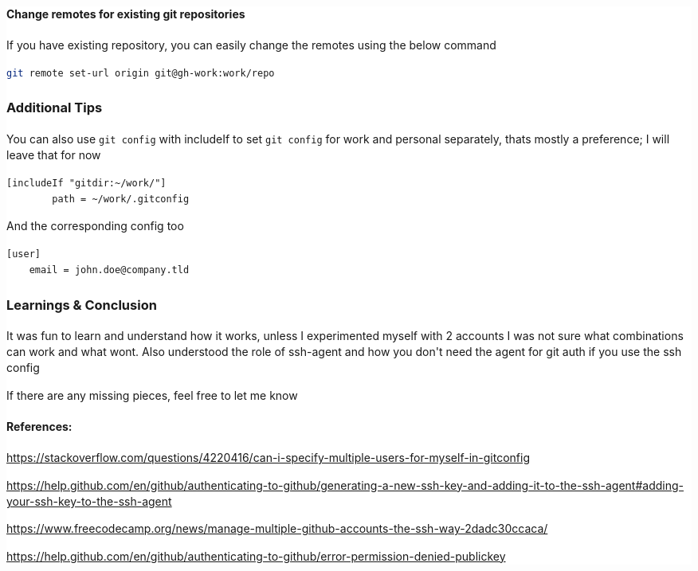 

#### Change remotes for existing git repositories

If you have existing repository, you can easily change the remotes using the below command

```bash
git remote set-url origin git@gh-work:work/repo
```



### Additional Tips

You can also use `git config` with includeIf to set `git config` for work and personal separately, thats mostly a preference; I will leave that for now

```shell
[includeIf "gitdir:~/work/"]
		path = ~/work/.gitconfig
```

And the corresponding config too

```
[user]
    email = john.doe@company.tld
```



### Learnings & Conclusion

It was fun to learn and understand how it works, unless I experimented myself with 2 accounts I was not sure what combinations can work and what wont. Also understood the role of ssh-agent and how you don't need the agent for git auth if you use the ssh config

If there are any missing pieces, feel free to let me know



#### References:

https://stackoverflow.com/questions/4220416/can-i-specify-multiple-users-for-myself-in-gitconfig

https://help.github.com/en/github/authenticating-to-github/generating-a-new-ssh-key-and-adding-it-to-the-ssh-agent#adding-your-ssh-key-to-the-ssh-agent

https://www.freecodecamp.org/news/manage-multiple-github-accounts-the-ssh-way-2dadc30ccaca/

https://help.github.com/en/github/authenticating-to-github/error-permission-denied-publickey




